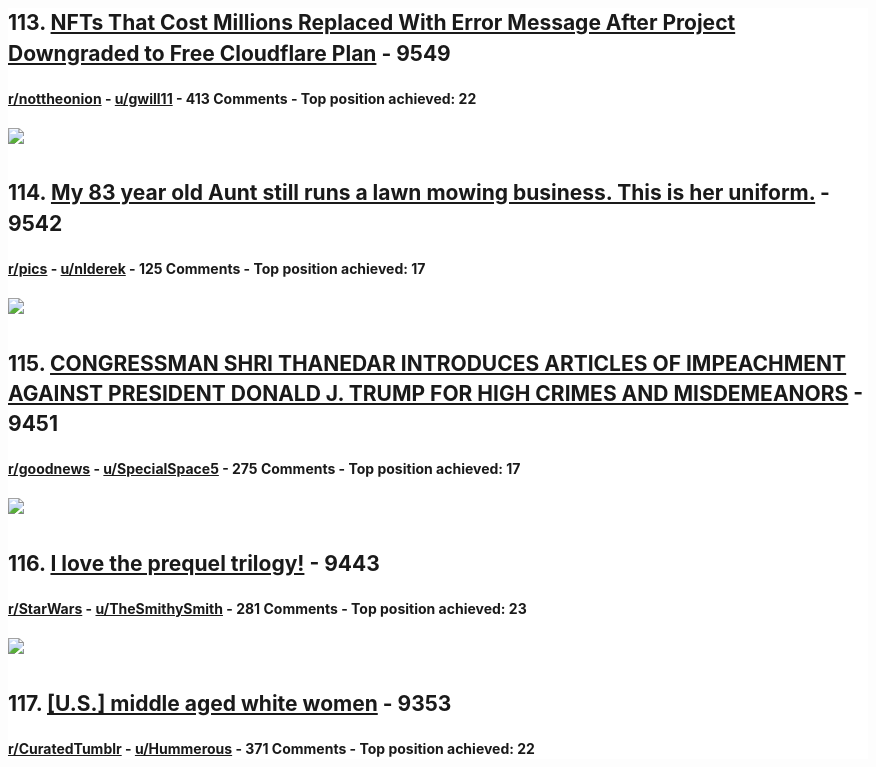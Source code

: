 ## 113. [NFTs That Cost Millions Replaced With Error Message After Project Downgraded to Free Cloudflare Plan](http://reddit.com/r/nottheonion/comments/1ka698l/nfts_that_cost_millions_replaced_with_error/) - 9549
#### [r/nottheonion](http://reddit.com/r/nottheonion) - [u/gwill11](http://reddit.com/u/gwill11) - 413 Comments - Top position achieved: 22

<a href="https://www.404media.co/nfts-that-cost-millions-replaced-with-error-message-after-project-downgraded-to-free-cloudflare-plan/"><img src="https://b.thumbs.redditmedia.com/eEM4CXeDgKIaeu9bPqNllsOMAiDNyMzjSf16LWKnJSM.jpg"></img></a>

## 114. [My 83 year old Aunt still runs a lawn mowing business. This is her uniform.](http://reddit.com/r/pics/comments/1ka1cnk/my_83_year_old_aunt_still_runs_a_lawn_mowing/) - 9542
#### [r/pics](http://reddit.com/r/pics) - [u/nlderek](http://reddit.com/u/nlderek) - 125 Comments - Top position achieved: 17

<a href="https://www.reddit.com/gallery/1ka1cnk"><img src="https://b.thumbs.redditmedia.com/smNlcXEgJ9jqQ9hij1sFCj-NUQ73pOJj_f-9YZlijrg.jpg"></img></a>

## 115. [CONGRESSMAN SHRI THANEDAR INTRODUCES ARTICLES OF IMPEACHMENT AGAINST PRESIDENT DONALD J. TRUMP FOR HIGH CRIMES AND MISDEMEANORS](http://reddit.com/r/goodnews/comments/1kaap1x/congressman_shri_thanedar_introduces_articles_of/) - 9451
#### [r/goodnews](http://reddit.com/r/goodnews) - [u/SpecialSpace5](http://reddit.com/u/SpecialSpace5) - 275 Comments - Top position achieved: 17

<a href="https://thanedar.house.gov/media/press-releases/congressman-shri-thanedar-introduces-articles-of-impeachment-against-president-donald-j-trump-for-high-crimes-and-misdemeanors"><img src="https://b.thumbs.redditmedia.com/syY8PwLbBoe2GN7GpE_shV_V0-4PqIk8eL5HCSxhitE.jpg"></img></a>

## 116. [I love the prequel trilogy!](http://reddit.com/r/StarWars/comments/1k9ugc5/i_love_the_prequel_trilogy/) - 9443
#### [r/StarWars](http://reddit.com/r/StarWars) - [u/TheSmithySmith](http://reddit.com/u/TheSmithySmith) - 281 Comments - Top position achieved: 23

<a href="https://i.redd.it/gkiuolgplkxe1.jpeg"><img src="https://b.thumbs.redditmedia.com/P8fM_TcPgr2ofoDZf1fQNePEhs-tuZATO0nu4yjfR2k.jpg"></img></a>

## 117. [[U.S.] middle aged white women](http://reddit.com/r/CuratedTumblr/comments/1kaabq9/us_middle_aged_white_women/) - 9353
#### [r/CuratedTumblr](http://reddit.com/r/CuratedTumblr) - [u/Hummerous](http://reddit.com/u/Hummerous) - 371 Comments - Top position achieved: 22
